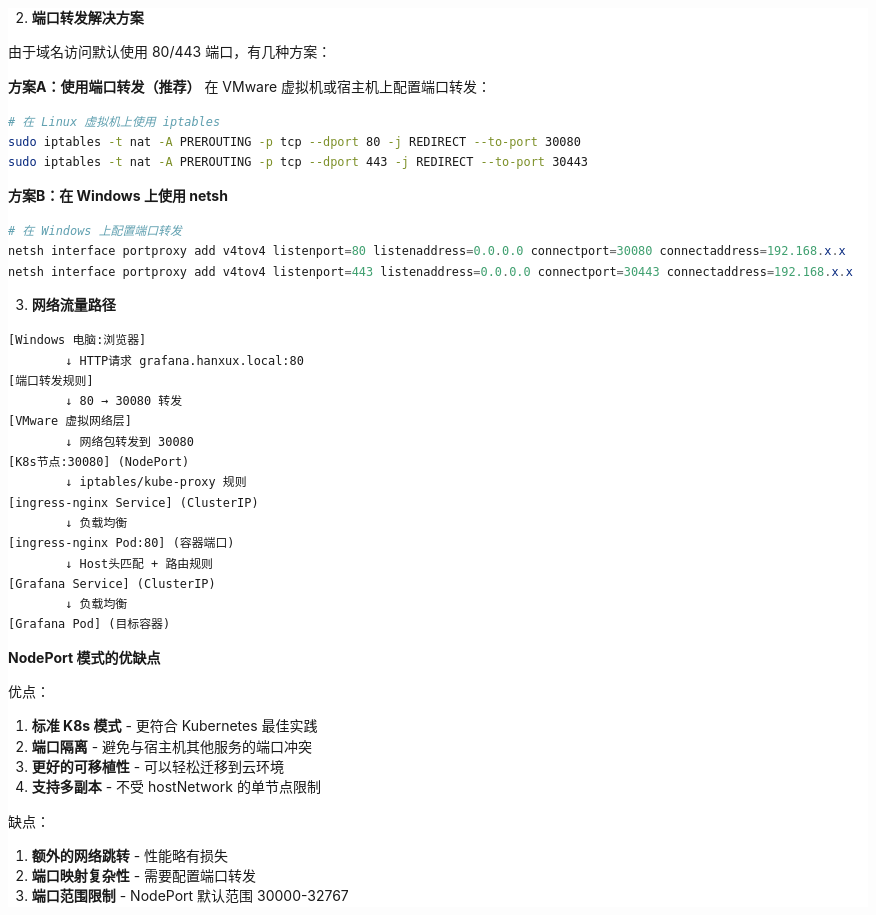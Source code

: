 2. **端口转发解决方案**

由于域名访问默认使用 80/443 端口，有几种方案：

**方案A：使用端口转发（推荐）**
在 VMware 虚拟机或宿主机上配置端口转发：

```bash
# 在 Linux 虚拟机上使用 iptables
sudo iptables -t nat -A PREROUTING -p tcp --dport 80 -j REDIRECT --to-port 30080
sudo iptables -t nat -A PREROUTING -p tcp --dport 443 -j REDIRECT --to-port 30443
```

**方案B：在 Windows 上使用 netsh**

```powershell
# 在 Windows 上配置端口转发
netsh interface portproxy add v4tov4 listenport=80 listenaddress=0.0.0.0 connectport=30080 connectaddress=192.168.x.x
netsh interface portproxy add v4tov4 listenport=443 listenaddress=0.0.0.0 connectport=30443 connectaddress=192.168.x.x
```

3. **网络流量路径**

```
[Windows 电脑:浏览器]
        ↓ HTTP请求 grafana.hanxux.local:80
[端口转发规则]
        ↓ 80 → 30080 转发
[VMware 虚拟网络层]
        ↓ 网络包转发到 30080
[K8s节点:30080] (NodePort)
        ↓ iptables/kube-proxy 规则
[ingress-nginx Service] (ClusterIP)
        ↓ 负载均衡
[ingress-nginx Pod:80] (容器端口)
        ↓ Host头匹配 + 路由规则
[Grafana Service] (ClusterIP)
        ↓ 负载均衡
[Grafana Pod] (目标容器)
```

**NodePort 模式的优缺点**

优点：

1. **标准 K8s 模式** - 更符合 Kubernetes 最佳实践
2. **端口隔离** - 避免与宿主机其他服务的端口冲突
3. **更好的可移植性** - 可以轻松迁移到云环境
4. **支持多副本** - 不受 hostNetwork 的单节点限制

缺点：

1. **额外的网络跳转** - 性能略有损失
2. **端口映射复杂性** - 需要配置端口转发
3. **端口范围限制** - NodePort 默认范围 30000-32767

